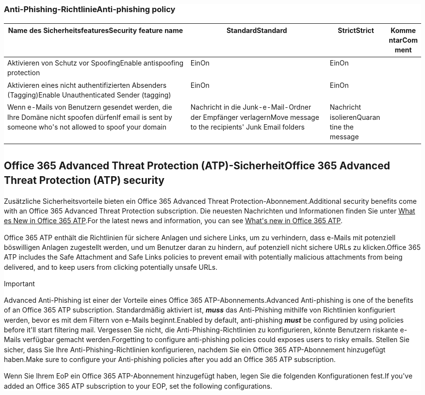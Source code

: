 ### <a name="anti-phishing-policy"></a><span data-ttu-id="50ceb-209">Anti-Phishing-Richtlinie</span><span class="sxs-lookup"><span data-stu-id="50ceb-209">Anti-phishing policy</span></span>

|<span data-ttu-id="50ceb-210">Name des Sicherheitsfeatures</span><span class="sxs-lookup"><span data-stu-id="50ceb-210">Security feature name</span></span>|<span data-ttu-id="50ceb-211">Standard</span><span class="sxs-lookup"><span data-stu-id="50ceb-211">Standard</span></span>|<span data-ttu-id="50ceb-212">Strict</span><span class="sxs-lookup"><span data-stu-id="50ceb-212">Strict</span></span>|<span data-ttu-id="50ceb-213">Kommentar</span><span class="sxs-lookup"><span data-stu-id="50ceb-213">Comment</span></span>|
|---------|---------|---------|---------|
|<span data-ttu-id="50ceb-214">Aktivieren von Schutz vor Spoofing</span><span class="sxs-lookup"><span data-stu-id="50ceb-214">Enable antispoofing protection</span></span>|<span data-ttu-id="50ceb-215">Ein</span><span class="sxs-lookup"><span data-stu-id="50ceb-215">On</span></span>|<span data-ttu-id="50ceb-216">Ein</span><span class="sxs-lookup"><span data-stu-id="50ceb-216">On</span></span>||
|<span data-ttu-id="50ceb-217">Aktivieren eines nicht authentifizierten Absenders (Tagging)</span><span class="sxs-lookup"><span data-stu-id="50ceb-217">Enable Unauthenticated Sender (tagging)</span></span>|<span data-ttu-id="50ceb-218">Ein</span><span class="sxs-lookup"><span data-stu-id="50ceb-218">On</span></span>|<span data-ttu-id="50ceb-219">Ein</span><span class="sxs-lookup"><span data-stu-id="50ceb-219">On</span></span>||
|<span data-ttu-id="50ceb-220">Wenn e-Mails von Benutzern gesendet werden, die Ihre Domäne nicht spoofen dürfen</span><span class="sxs-lookup"><span data-stu-id="50ceb-220">If email is sent by someone who's not allowed to spoof your domain</span></span>|<span data-ttu-id="50ceb-221">Nachricht in die Junk-e-Mail-Ordner der Empfänger verlagern</span><span class="sxs-lookup"><span data-stu-id="50ceb-221">Move message to the recipients' Junk Email folders</span></span>|<span data-ttu-id="50ceb-222">Nachricht isolieren</span><span class="sxs-lookup"><span data-stu-id="50ceb-222">Quarantine the message</span></span>||

## <a name="office-365-advanced-threat-protection-atp-security"></a><span data-ttu-id="50ceb-223">Office 365 Advanced Threat Protection (ATP)-Sicherheit</span><span class="sxs-lookup"><span data-stu-id="50ceb-223">Office 365 Advanced Threat Protection (ATP) security</span></span>
<span data-ttu-id="50ceb-224">Zusätzliche Sicherheitsvorteile bieten ein Office 365 Advanced Threat Protection-Abonnement.</span><span class="sxs-lookup"><span data-stu-id="50ceb-224">Additional security benefits come with an Office 365 Advanced Threat Protection subscription.</span></span> <span data-ttu-id="50ceb-225">Die neuesten Nachrichten und Informationen finden Sie unter [What es New in Office 365 ATP](whats-new-in-office-365-atp.md).</span><span class="sxs-lookup"><span data-stu-id="50ceb-225">For the latest news and information, you can see [What's new in Office 365 ATP](whats-new-in-office-365-atp.md).</span></span> 

<span data-ttu-id="50ceb-226">Office 365 ATP enthält die Richtlinien für sichere Anlagen und sichere Links, um zu verhindern, dass e-Mails mit potenziell böswilligen Anlagen zugestellt werden, und um Benutzer daran zu hindern, auf potenziell nicht sichere URLs zu klicken.</span><span class="sxs-lookup"><span data-stu-id="50ceb-226">Office 365 ATP includes the Safe Attachment and Safe Links policies to prevent email with potentially malicious attachments from being delivered, and to keep users from clicking potentially unsafe URLs.</span></span>

> [!IMPORTANT]
> <span data-ttu-id="50ceb-227">Advanced Anti-Phishing ist einer der Vorteile eines Office 365 ATP-Abonnements.</span><span class="sxs-lookup"><span data-stu-id="50ceb-227">Advanced Anti-phishing is one of the benefits of an Office 365 ATP subscription.</span></span> <span data-ttu-id="50ceb-228">Standardmäßig aktiviert ist, ***muss*** das Anti-Phishing mithilfe von Richtlinien konfiguriert werden, bevor es mit dem Filtern von e-Mails beginnt.</span><span class="sxs-lookup"><span data-stu-id="50ceb-228">Enabled by default, anti-phishing ***must*** be configured by using policies before it'll start filtering mail.</span></span> <span data-ttu-id="50ceb-229">Vergessen Sie nicht, die Anti-Phishing-Richtlinien zu konfigurieren, könnte Benutzern riskante e-Mails verfügbar gemacht werden.</span><span class="sxs-lookup"><span data-stu-id="50ceb-229">Forgetting to configure anti-phishing policies could exposes users to risky emails.</span></span> <span data-ttu-id="50ceb-230">Stellen Sie sicher, dass Sie Ihre Anti-Phishing-Richtlinien konfigurieren, nachdem Sie ein Office 365 ATP-Abonnement hinzugefügt haben.</span><span class="sxs-lookup"><span data-stu-id="50ceb-230">Make sure to configure your Anti-phishing policies after you add an Office 365 ATP subscription.</span></span>

<span data-ttu-id="50ceb-231">Wenn Sie Ihrem EoP ein Office 365 ATP-Abonnement hinzugefügt haben, legen Sie die folgenden Konfigurationen fest.</span><span class="sxs-lookup"><span data-stu-id="50ceb-231">If you've added an Office 365 ATP subscription to your EOP, set the following configurations.</span></span>
